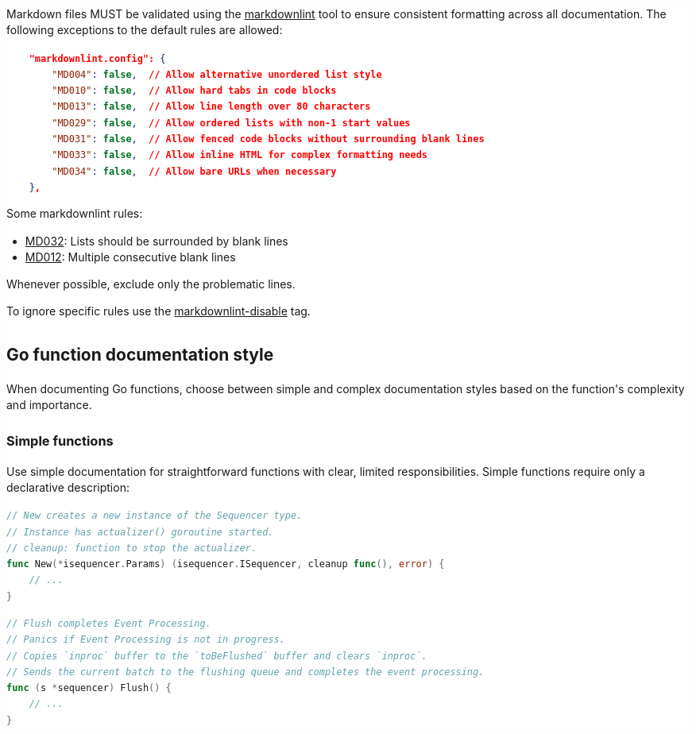 Markdown files MUST be validated using the [markdownlint](https://marketplace.visualstudio.com/items?itemName=DavidAnson.vscode-markdownlint) tool to ensure consistent formatting across all documentation. The following exceptions to the default rules are allowed:

```json
    "markdownlint.config": {
        "MD004": false,  // Allow alternative unordered list style
        "MD010": false,  // Allow hard tabs in code blocks
        "MD013": false,  // Allow line length over 80 characters
        "MD029": false,  // Allow ordered lists with non-1 start values
        "MD031": false,  // Allow fenced code blocks without surrounding blank lines
        "MD033": false,  // Allow inline HTML for complex formatting needs
        "MD034": false,  // Allow bare URLs when necessary
    },
```

Some markdownlint rules:

- [MD032](https://github.com/DavidAnson/markdownlint/blob/v0.37.4/doc/md032.md): Lists should be surrounded by blank lines
- [MD012](https://github.com/DavidAnson/markdownlint/blob/v0.37.4/doc/md012.md): Multiple consecutive blank lines

Whenever possible, exclude only the problematic lines.

To ignore specific rules use the [markdownlint-disable](https://github.com/DavidAnson/markdownlint/blob/a4c553a45acdfc4135ff12180fef2798470b1be5/test/MD011-MD021.md?plain=1#L3) tag.

## Go function documentation style

When documenting Go functions, choose between simple and complex documentation styles based on the function's complexity and importance.

### Simple functions

Use simple documentation for straightforward functions with clear, limited responsibilities. Simple functions require only a declarative description:

```go
// New creates a new instance of the Sequencer type.
// Instance has actualizer() goroutine started.
// cleanup: function to stop the actualizer.
func New(*isequencer.Params) (isequencer.ISequencer, cleanup func(), error) {
    // ...
}
```

```go
// Flush completes Event Processing.
// Panics if Event Processing is not in progress.
// Copies `inproc` buffer to the `toBeFlushed` buffer and clears `inproc`.
// Sends the current batch to the flushing queue and completes the event processing.
func (s *sequencer) Flush() {
    // ...
}
```
